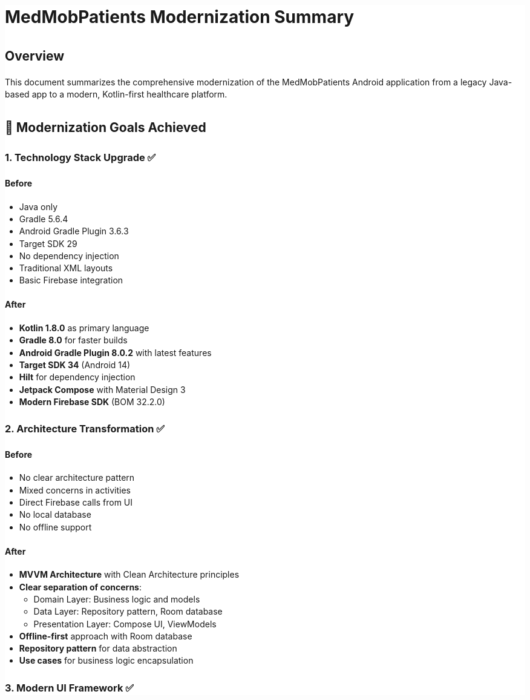# MedMobPatients Modernization Summary

## Overview
This document summarizes the comprehensive modernization of the MedMobPatients Android application from a legacy Java-based app to a modern, Kotlin-first healthcare platform.

## 🎯 Modernization Goals Achieved

### 1. Technology Stack Upgrade ✅

#### Before
- Java only
- Gradle 5.6.4
- Android Gradle Plugin 3.6.3
- Target SDK 29
- No dependency injection
- Traditional XML layouts
- Basic Firebase integration

#### After
- **Kotlin 1.8.0** as primary language
- **Gradle 8.0** for faster builds
- **Android Gradle Plugin 8.0.2** with latest features
- **Target SDK 34** (Android 14)
- **Hilt** for dependency injection
- **Jetpack Compose** with Material Design 3
- **Modern Firebase SDK** (BOM 32.2.0)

### 2. Architecture Transformation ✅

#### Before
- No clear architecture pattern
- Mixed concerns in activities
- Direct Firebase calls from UI
- No local database
- No offline support

#### After
- **MVVM Architecture** with Clean Architecture principles
- **Clear separation of concerns**:
  - Domain Layer: Business logic and models
  - Data Layer: Repository pattern, Room database
  - Presentation Layer: Compose UI, ViewModels
- **Offline-first** approach with Room database
- **Repository pattern** for data abstraction
- **Use cases** for business logic encapsulation

### 3. Modern UI Framework ✅
